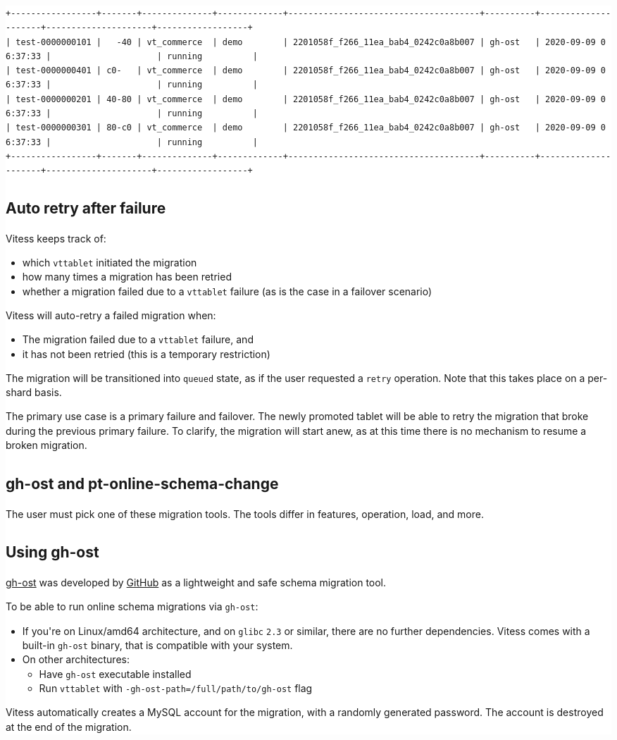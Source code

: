 ```shell
+-----------------+-------+--------------+-------------+--------------------------------------+----------+---------------------+---------------------+------------------+
| test-0000000101 |   -40 | vt_commerce  | demo        | 2201058f_f266_11ea_bab4_0242c0a8b007 | gh-ost   | 2020-09-09 06:37:33 |                     | running          |
| test-0000000401 | c0-   | vt_commerce  | demo        | 2201058f_f266_11ea_bab4_0242c0a8b007 | gh-ost   | 2020-09-09 06:37:33 |                     | running          |
| test-0000000201 | 40-80 | vt_commerce  | demo        | 2201058f_f266_11ea_bab4_0242c0a8b007 | gh-ost   | 2020-09-09 06:37:33 |                     | running          |
| test-0000000301 | 80-c0 | vt_commerce  | demo        | 2201058f_f266_11ea_bab4_0242c0a8b007 | gh-ost   | 2020-09-09 06:37:33 |                     | running          |
+-----------------+-------+--------------+-------------+--------------------------------------+----------+---------------------+---------------------+------------------+
```

## Auto retry after failure

Vitess keeps track of:

- which `vttablet` initiated the migration
- how many times a migration has been retried
- whether a migration failed due to a `vttablet` failure (as is the case in a failover scenario)

Vitess will auto-retry a failed migration when:

- The migration failed due to a `vttablet` failure, and
- it has not been retried (this is a temporary restriction)

The migration will be transitioned into `queued` state, as if the user requested a `retry` operation. Note that this takes place on a per-shard basis.

The primary use case is a primary failure and failover. The newly promoted tablet will be able to retry the migration that broke during the previous primary failure. To clarify, the migration will start anew, as at this time there is no mechanism to resume a broken migration.

## gh-ost and pt-online-schema-change

The user must pick one of these migration tools. The tools differ in features, operation, load, and more.  

## Using gh-ost

[gh-ost](https://github.com/github/gh-ost) was developed by [GitHub](https://github.com) as a lightweight and safe schema migration tool.

To be able to run online schema migrations via `gh-ost`:

- If you're on Linux/amd64 architecture, and on `glibc` `2.3` or similar, there are no further dependencies. Vitess comes with a built-in `gh-ost` binary, that is compatible with your system.
- On other architectures:
  - Have `gh-ost` executable installed
  - Run `vttablet` with `-gh-ost-path=/full/path/to/gh-ost` flag

Vitess automatically creates a MySQL account for the migration, with a randomly generated password. The account is destroyed at the end of the migration.
